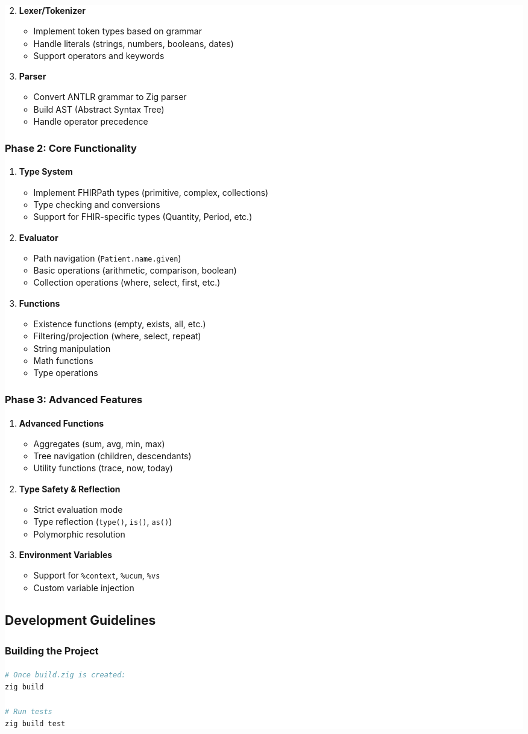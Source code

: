 2. **Lexer/Tokenizer**
   - Implement token types based on grammar
   - Handle literals (strings, numbers, booleans, dates)
   - Support operators and keywords

3. **Parser**
   - Convert ANTLR grammar to Zig parser
   - Build AST (Abstract Syntax Tree)
   - Handle operator precedence

### Phase 2: Core Functionality
1. **Type System**
   - Implement FHIRPath types (primitive, complex, collections)
   - Type checking and conversions
   - Support for FHIR-specific types (Quantity, Period, etc.)

2. **Evaluator**
   - Path navigation (`Patient.name.given`)
   - Basic operations (arithmetic, comparison, boolean)
   - Collection operations (where, select, first, etc.)

3. **Functions**
   - Existence functions (empty, exists, all, etc.)
   - Filtering/projection (where, select, repeat)
   - String manipulation
   - Math functions
   - Type operations

### Phase 3: Advanced Features
1. **Advanced Functions**
   - Aggregates (sum, avg, min, max)
   - Tree navigation (children, descendants)
   - Utility functions (trace, now, today)

2. **Type Safety & Reflection**
   - Strict evaluation mode
   - Type reflection (`type()`, `is()`, `as()`)
   - Polymorphic resolution

3. **Environment Variables**
   - Support for `%context`, `%ucum`, `%vs`
   - Custom variable injection

## Development Guidelines

### Building the Project
```bash
# Once build.zig is created:
zig build

# Run tests
zig build test
```
